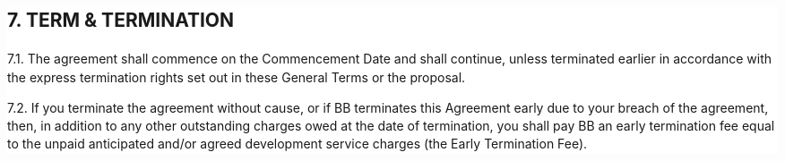 ## 7. TERM & TERMINATION 
 
7.1. The agreement shall commence on the Commencement Date and shall continue, unless terminated earlier in accordance with the express termination rights set out in these General Terms or the proposal. 
 
7.2. If you terminate the agreement without cause, or if BB terminates this Agreement early due to your breach of the agreement, then, in addition to any other outstanding charges owed at the date of termination, you shall pay BB an early termination fee equal to the unpaid anticipated and/or agreed development service charges (the Early Termination Fee).
